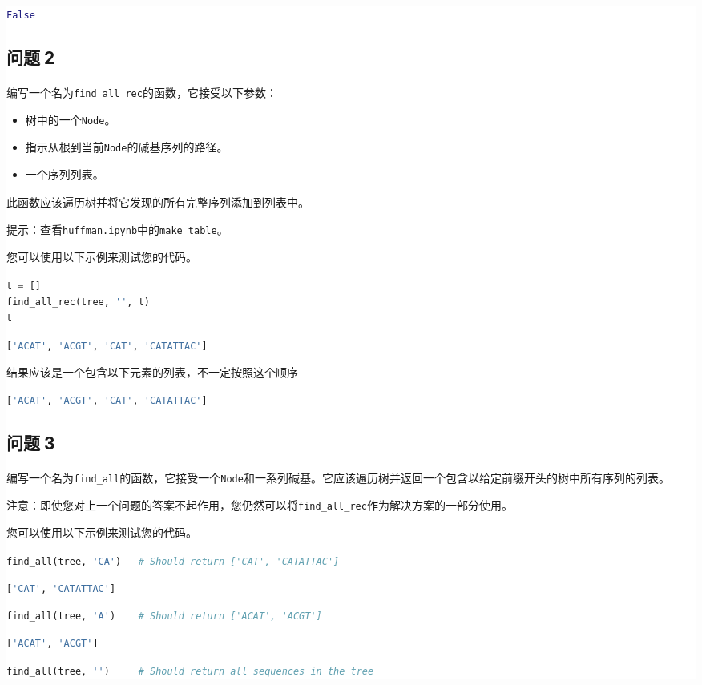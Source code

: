 ```py
False 
```

## 问题 2

编写一个名为`find_all_rec`的函数，它接受以下参数：

+   树中的一个`Node`。

+   指示从根到当前`Node`的碱基序列的路径。

+   一个序列列表。

此函数应该遍历树并将它发现的所有完整序列添加到列表中。

提示：查看`huffman.ipynb`中的`make_table`。

您可以使用以下示例来测试您的代码。

```py
t = []
find_all_rec(tree, '', t)
t 
```

```py
['ACAT', 'ACGT', 'CAT', 'CATATTAC'] 
```

结果应该是一个包含以下元素的列表，不一定按照这个顺序

```py
['ACAT', 'ACGT', 'CAT', 'CATATTAC'] 
```

## 问题 3

编写一个名为`find_all`的函数，它接受一个`Node`和一系列碱基。它应该遍历树并返回一个包含以给定前缀开头的树中所有序列的列表。

注意：即使您对上一个问题的答案不起作用，您仍然可以将`find_all_rec`作为解决方案的一部分使用。

您可以使用以下示例来测试您的代码。

```py
find_all(tree, 'CA')   # Should return ['CAT', 'CATATTAC'] 
```

```py
['CAT', 'CATATTAC'] 
```

```py
find_all(tree, 'A')    # Should return ['ACAT', 'ACGT'] 
```

```py
['ACAT', 'ACGT'] 
```

```py
find_all(tree, '')     # Should return all sequences in the tree 
```
